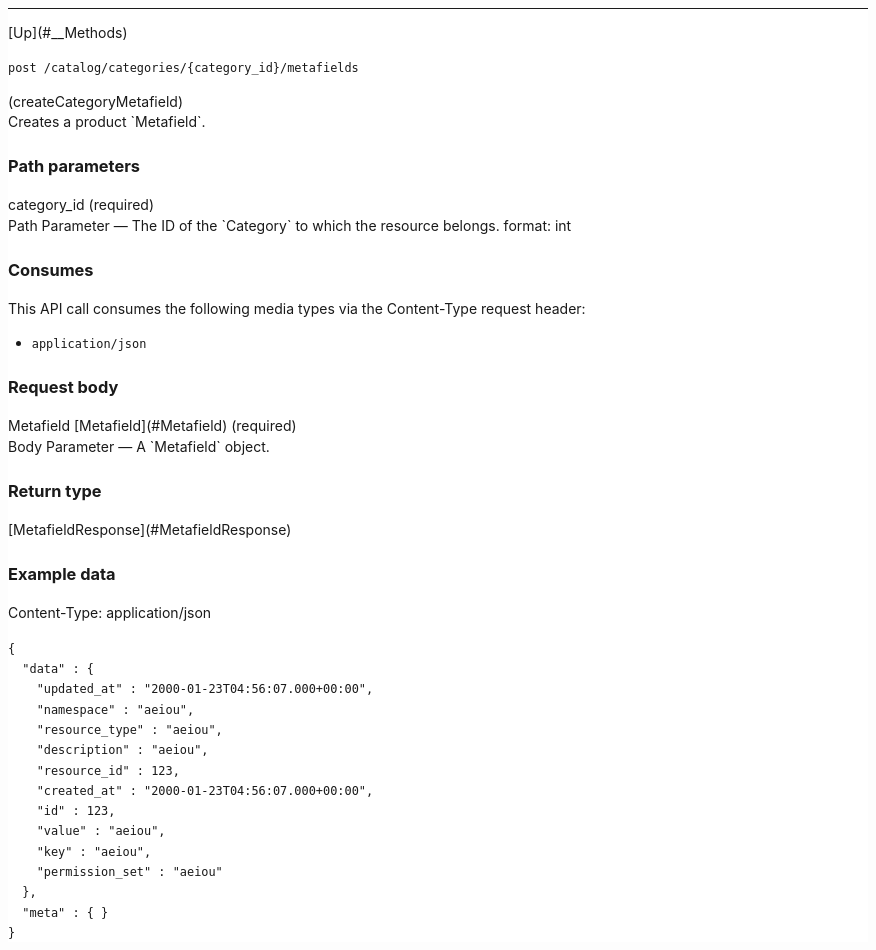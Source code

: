 * * *

<div class="method"><a name="createCategoryMetafield"></a>

<div class="method-path"><a name="createCategoryMetafield"></a>[Up](#__Methods)

    post /catalog/categories/{category_id}/metafields

</div>

<div class="method-summary">(<span class="nickname">createCategoryMetafield</span>)</div>

<div class="method-notes">Creates a product `Metafield`.</div>

### Path parameters

<div class="field-items">

<div class="param">category_id (required)</div>

<div class="param-desc"><span class="param-type">Path Parameter</span> — The ID of the `Category` to which the resource belongs. format: int</div>

</div>

### Consumes

This API call consumes the following media types via the <span class="heaader">Content-Type</span> request header:

*   `application/json`

### Request body

<div class="field-items">

<div class="param">Metafield [Metafield](#Metafield) (required)</div>

<div class="param-desc"><span class="param-type">Body Parameter</span> — A `Metafield` object.</div>

</div>

### Return type

<div class="return-type">[MetafieldResponse](#MetafieldResponse)</div>

### Example data

<div class="example-data-content-type">Content-Type: application/json</div>

    {
      "data" : {
        "updated_at" : "2000-01-23T04:56:07.000+00:00",
        "namespace" : "aeiou",
        "resource_type" : "aeiou",
        "description" : "aeiou",
        "resource_id" : 123,
        "created_at" : "2000-01-23T04:56:07.000+00:00",
        "id" : 123,
        "value" : "aeiou",
        "key" : "aeiou",
        "permission_set" : "aeiou"
      },
      "meta" : { }
    }
